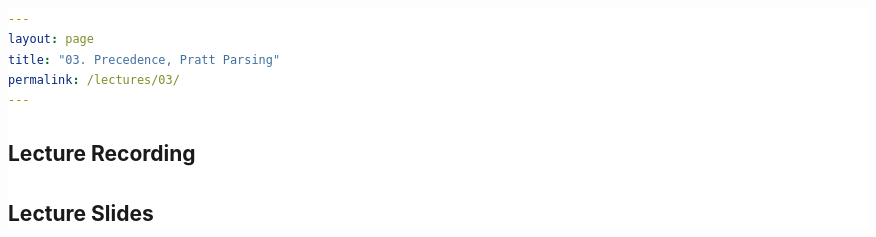 ```yaml
---
layout: page
title: "03. Precedence, Pratt Parsing"
permalink: /lectures/03/
---
```


## Lecture Recording

<iframe
    src="https://www.youtube-nocookie.com/embed/_GElGKPypq4?si=ZC-HZHg68-IFOUu2"
    title="YouTube video player"
    frameborder="0"
    width="560"
    height="315"
    allow="accelerometer; autoplay; clipboard-write; encrypted-media; gyroscope; picture-in-picture; web-share"
    allowfullscreen
    style="width: 100%; height: 100%; aspect-ratio: 16 / 9;"
></iframe>

## Lecture Slides

<iframe
    src="https://docs.google.com/presentation/d/e/2PACX-1vRgTiczVGyzdk47IpH_CzprZfV_g3UrqH_xv9yresyRRPCAqd1IMZlDRnVRkuCeMnj07sTFOv-ctffu/embed?start=false&loop=false&delayms=3000"
    frameborder="0"
    width="960"
    height="569"
    allowfullscreen="true"
    mozallowfullscreen="true"
    webkitallowfullscreen="true"
    style="width: 100%; height: 100%; aspect-ratio: 16 / 9;"
></iframe>

